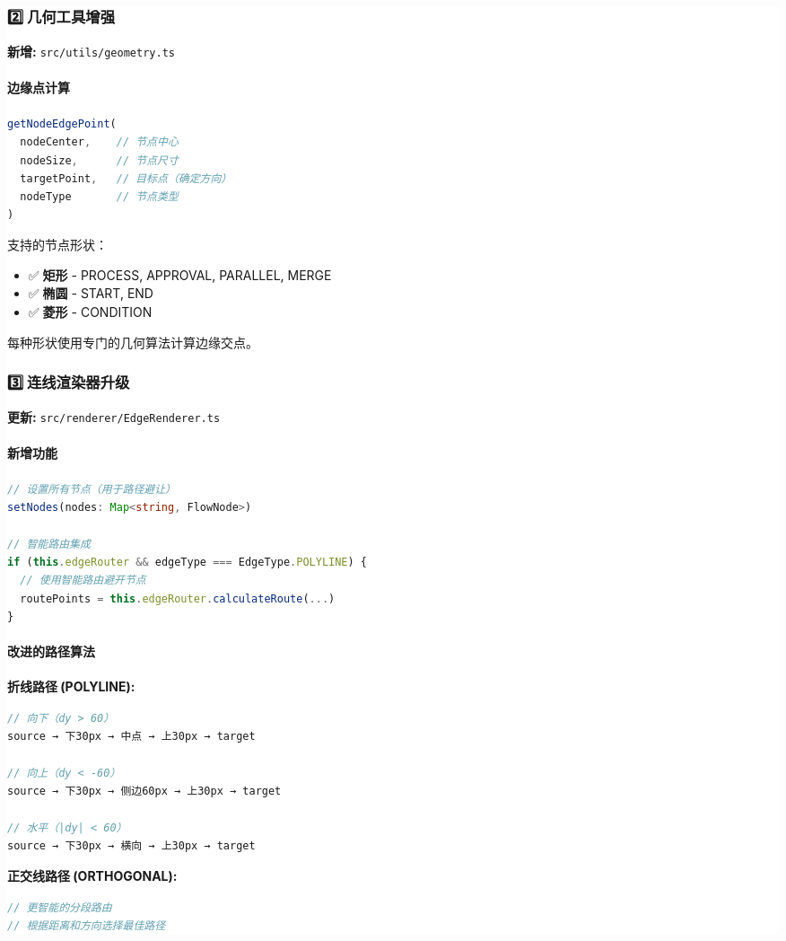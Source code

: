### 2️⃣ 几何工具增强

**新增:** `src/utils/geometry.ts`

#### 边缘点计算
```typescript
getNodeEdgePoint(
  nodeCenter,    // 节点中心
  nodeSize,      // 节点尺寸
  targetPoint,   // 目标点（确定方向）
  nodeType       // 节点类型
)
```

支持的节点形状：
- ✅ **矩形** - PROCESS, APPROVAL, PARALLEL, MERGE
- ✅ **椭圆** - START, END  
- ✅ **菱形** - CONDITION

每种形状使用专门的几何算法计算边缘交点。

### 3️⃣ 连线渲染器升级

**更新:** `src/renderer/EdgeRenderer.ts`

#### 新增功能
```typescript
// 设置所有节点（用于路径避让）
setNodes(nodes: Map<string, FlowNode>)

// 智能路由集成
if (this.edgeRouter && edgeType === EdgeType.POLYLINE) {
  // 使用智能路由避开节点
  routePoints = this.edgeRouter.calculateRoute(...)
}
```

#### 改进的路径算法

**折线路径 (POLYLINE):**
```typescript
// 向下（dy > 60）
source → 下30px → 中点 → 上30px → target

// 向上（dy < -60）  
source → 下30px → 侧边60px → 上30px → target

// 水平（|dy| < 60）
source → 下30px → 横向 → 上30px → target
```

**正交线路径 (ORTHOGONAL):**
```typescript
// 更智能的分段路由
// 根据距离和方向选择最佳路径
```
